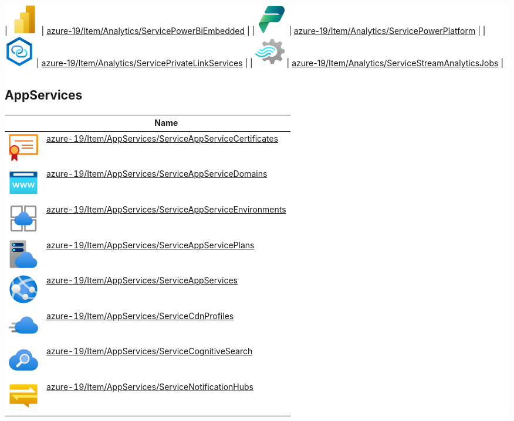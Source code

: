 | ![illustration of azure-19/Item/Analytics/ServicePowerBiEmbedded](../../azure-19/Item/Analytics/ServicePowerBiEmbedded.png) | [azure-19/Item/Analytics/ServicePowerBiEmbedded](../../azure-19/Item/Analytics/ServicePowerBiEmbedded.md) |
| ![illustration of azure-19/Item/Analytics/ServicePowerPlatform](../../azure-19/Item/Analytics/ServicePowerPlatform.png) | [azure-19/Item/Analytics/ServicePowerPlatform](../../azure-19/Item/Analytics/ServicePowerPlatform.md) |
| ![illustration of azure-19/Item/Analytics/ServicePrivateLinkServices](../../azure-19/Item/Analytics/ServicePrivateLinkServices.png) | [azure-19/Item/Analytics/ServicePrivateLinkServices](../../azure-19/Item/Analytics/ServicePrivateLinkServices.md) |
| ![illustration of azure-19/Item/Analytics/ServiceStreamAnalyticsJobs](../../azure-19/Item/Analytics/ServiceStreamAnalyticsJobs.png) | [azure-19/Item/Analytics/ServiceStreamAnalyticsJobs](../../azure-19/Item/Analytics/ServiceStreamAnalyticsJobs.md) |

<span id="family-appservices"></span>
## AppServices
| |Name|
|:---:|---|
| ![illustration of azure-19/Item/AppServices/ServiceAppServiceCertificates](../../azure-19/Item/AppServices/ServiceAppServiceCertificates.png) | [azure-19/Item/AppServices/ServiceAppServiceCertificates](../../azure-19/Item/AppServices/ServiceAppServiceCertificates.md) |
| ![illustration of azure-19/Item/AppServices/ServiceAppServiceDomains](../../azure-19/Item/AppServices/ServiceAppServiceDomains.png) | [azure-19/Item/AppServices/ServiceAppServiceDomains](../../azure-19/Item/AppServices/ServiceAppServiceDomains.md) |
| ![illustration of azure-19/Item/AppServices/ServiceAppServiceEnvironments](../../azure-19/Item/AppServices/ServiceAppServiceEnvironments.png) | [azure-19/Item/AppServices/ServiceAppServiceEnvironments](../../azure-19/Item/AppServices/ServiceAppServiceEnvironments.md) |
| ![illustration of azure-19/Item/AppServices/ServiceAppServicePlans](../../azure-19/Item/AppServices/ServiceAppServicePlans.png) | [azure-19/Item/AppServices/ServiceAppServicePlans](../../azure-19/Item/AppServices/ServiceAppServicePlans.md) |
| ![illustration of azure-19/Item/AppServices/ServiceAppServices](../../azure-19/Item/AppServices/ServiceAppServices.png) | [azure-19/Item/AppServices/ServiceAppServices](../../azure-19/Item/AppServices/ServiceAppServices.md) |
| ![illustration of azure-19/Item/AppServices/ServiceCdnProfiles](../../azure-19/Item/AppServices/ServiceCdnProfiles.png) | [azure-19/Item/AppServices/ServiceCdnProfiles](../../azure-19/Item/AppServices/ServiceCdnProfiles.md) |
| ![illustration of azure-19/Item/AppServices/ServiceCognitiveSearch](../../azure-19/Item/AppServices/ServiceCognitiveSearch.png) | [azure-19/Item/AppServices/ServiceCognitiveSearch](../../azure-19/Item/AppServices/ServiceCognitiveSearch.md) |
| ![illustration of azure-19/Item/AppServices/ServiceNotificationHubs](../../azure-19/Item/AppServices/ServiceNotificationHubs.png) | [azure-19/Item/AppServices/ServiceNotificationHubs](../../azure-19/Item/AppServices/ServiceNotificationHubs.md) |
